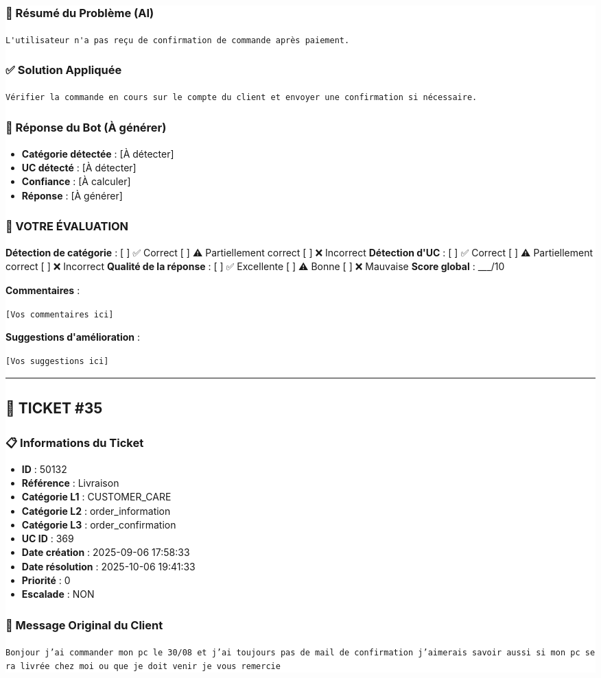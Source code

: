 ### 📝 Résumé du Problème (AI)
```
L'utilisateur n'a pas reçu de confirmation de commande après paiement.
```

### ✅ Solution Appliquée
```
Vérifier la commande en cours sur le compte du client et envoyer une confirmation si nécessaire.
```

### 🤖 Réponse du Bot (À générer)
- **Catégorie détectée** : [À détecter]
- **UC détecté** : [À détecter]
- **Confiance** : [À calculer]
- **Réponse** : [À générer]

### 📝 VOTRE ÉVALUATION
**Détection de catégorie** : [ ] ✅ Correct [ ] ⚠️ Partiellement correct [ ] ❌ Incorrect
**Détection d'UC** : [ ] ✅ Correct [ ] ⚠️ Partiellement correct [ ] ❌ Incorrect
**Qualité de la réponse** : [ ] ✅ Excellente [ ] ⚠️ Bonne [ ] ❌ Mauvaise
**Score global** : ___/10

**Commentaires** :
```
[Vos commentaires ici]
```

**Suggestions d'amélioration** :
```
[Vos suggestions ici]
```

---

## 🎫 TICKET #35

### 📋 Informations du Ticket
- **ID** : 50132
- **Référence** : Livraison
- **Catégorie L1** : CUSTOMER_CARE
- **Catégorie L2** : order_information
- **Catégorie L3** : order_confirmation
- **UC ID** : 369
- **Date création** : 2025-09-06 17:58:33
- **Date résolution** : 2025-10-06 19:41:33
- **Priorité** : 0
- **Escalade** : NON

### 💬 Message Original du Client
```
Bonjour j’ai commander mon pc le 30/08 et j’ai toujours pas de mail de confirmation j’aimerais savoir aussi si mon pc sera livrée chez moi ou que je doit venir je vous remercie

```
